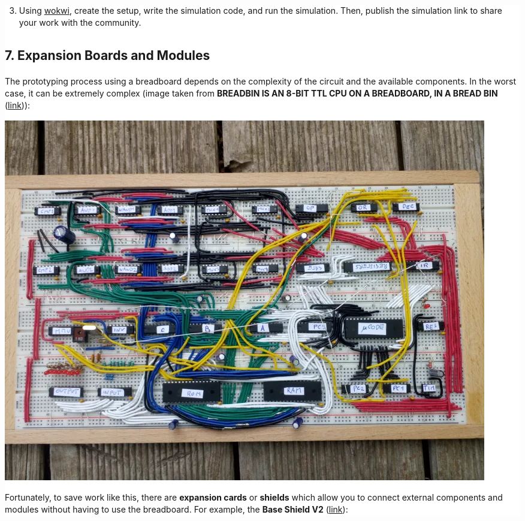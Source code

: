 3. Using [wokwi](https://wokwi.com/), create the setup, write the simulation code, and run the simulation. Then, publish the simulation link to share your work with the community.

## 7. Expansion Boards and Modules

The prototyping process using a breadboard depends on the complexity of the circuit and the available components. In the worst case, it can be extremely complex (image taken from **BREADBIN IS AN 8-BIT TTL CPU ON A BREADBOARD, IN A BREAD BIN** ([link](https://hackaday.com/2021/10/05/breadbin-is-an-8-bit-ttl-cpu-on-a-breadboard-in-a-bread-bin/))):

![processors](img/procesador_8bits.png)

Fortunately, to save work like this, there are **expansion cards** or **shields** which allow you to connect external components and modules without having to use the breadboard. For example, the **Base Shield V2** ([link](https://wiki.seeedstudio.com/Base_Shield_V2/)):
